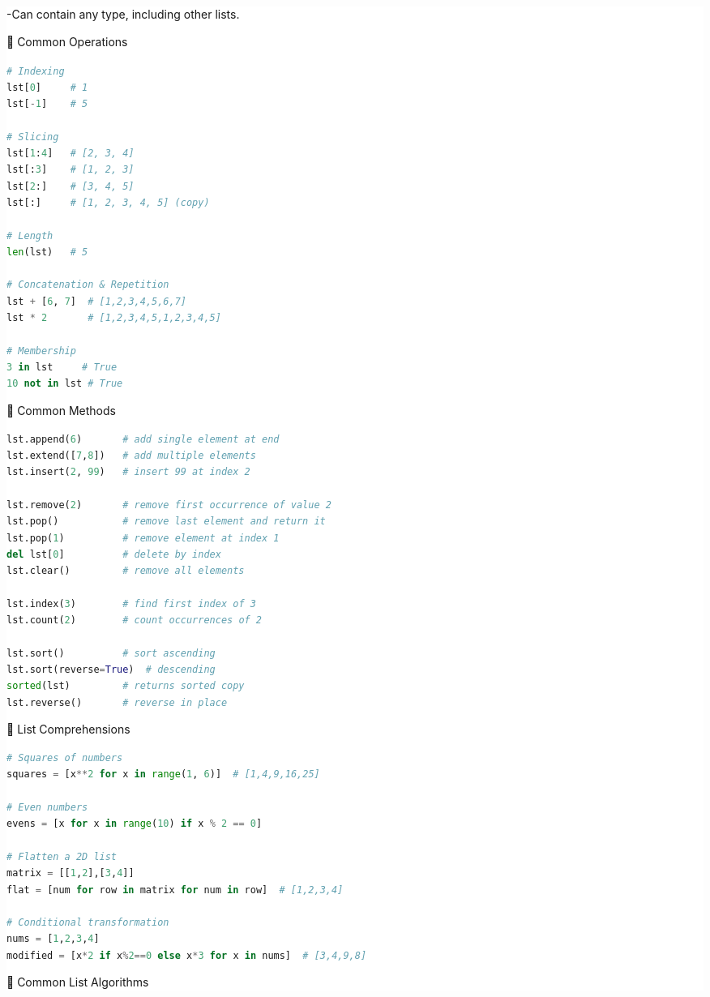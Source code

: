 -Can contain any type, including other lists.

🔹 Common Operations
```python
# Indexing
lst[0]     # 1
lst[-1]    # 5

# Slicing
lst[1:4]   # [2, 3, 4]
lst[:3]    # [1, 2, 3]
lst[2:]    # [3, 4, 5]
lst[:]     # [1, 2, 3, 4, 5] (copy)

# Length
len(lst)   # 5

# Concatenation & Repetition
lst + [6, 7]  # [1,2,3,4,5,6,7]
lst * 2       # [1,2,3,4,5,1,2,3,4,5]

# Membership
3 in lst     # True
10 not in lst # True
```
🔹 Common Methods
```python
lst.append(6)       # add single element at end
lst.extend([7,8])   # add multiple elements
lst.insert(2, 99)   # insert 99 at index 2

lst.remove(2)       # remove first occurrence of value 2
lst.pop()           # remove last element and return it
lst.pop(1)          # remove element at index 1
del lst[0]          # delete by index
lst.clear()         # remove all elements

lst.index(3)        # find first index of 3
lst.count(2)        # count occurrences of 2

lst.sort()          # sort ascending
lst.sort(reverse=True)  # descending
sorted(lst)         # returns sorted copy
lst.reverse()       # reverse in place
```
🔹 List Comprehensions
```python
# Squares of numbers
squares = [x**2 for x in range(1, 6)]  # [1,4,9,16,25]

# Even numbers
evens = [x for x in range(10) if x % 2 == 0]

# Flatten a 2D list
matrix = [[1,2],[3,4]]
flat = [num for row in matrix for num in row]  # [1,2,3,4]

# Conditional transformation
nums = [1,2,3,4]
modified = [x*2 if x%2==0 else x*3 for x in nums]  # [3,4,9,8]
```
🔹 Common List Algorithms
